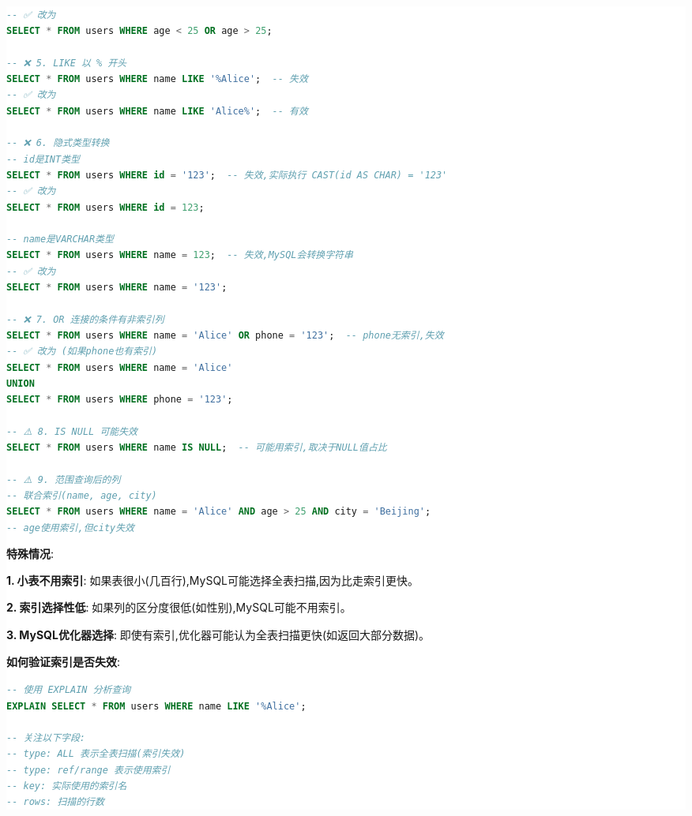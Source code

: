 ```sql
-- ✅ 改为
SELECT * FROM users WHERE age < 25 OR age > 25;

-- ❌ 5. LIKE 以 % 开头
SELECT * FROM users WHERE name LIKE '%Alice';  -- 失效
-- ✅ 改为
SELECT * FROM users WHERE name LIKE 'Alice%';  -- 有效

-- ❌ 6. 隐式类型转换
-- id是INT类型
SELECT * FROM users WHERE id = '123';  -- 失效,实际执行 CAST(id AS CHAR) = '123'
-- ✅ 改为
SELECT * FROM users WHERE id = 123;

-- name是VARCHAR类型
SELECT * FROM users WHERE name = 123;  -- 失效,MySQL会转换字符串
-- ✅ 改为
SELECT * FROM users WHERE name = '123';

-- ❌ 7. OR 连接的条件有非索引列
SELECT * FROM users WHERE name = 'Alice' OR phone = '123';  -- phone无索引,失效
-- ✅ 改为 (如果phone也有索引)
SELECT * FROM users WHERE name = 'Alice'
UNION
SELECT * FROM users WHERE phone = '123';

-- ⚠️ 8. IS NULL 可能失效
SELECT * FROM users WHERE name IS NULL;  -- 可能用索引,取决于NULL值占比

-- ⚠️ 9. 范围查询后的列
-- 联合索引(name, age, city)
SELECT * FROM users WHERE name = 'Alice' AND age > 25 AND city = 'Beijing';
-- age使用索引,但city失效
```

**特殊情况**:

**1. 小表不用索引**:
如果表很小(几百行),MySQL可能选择全表扫描,因为比走索引更快。

**2. 索引选择性低**:
如果列的区分度很低(如性别),MySQL可能不用索引。

**3. MySQL优化器选择**:
即使有索引,优化器可能认为全表扫描更快(如返回大部分数据)。

**如何验证索引是否失效**:

```sql
-- 使用 EXPLAIN 分析查询
EXPLAIN SELECT * FROM users WHERE name LIKE '%Alice';

-- 关注以下字段:
-- type: ALL 表示全表扫描(索引失效)
-- type: ref/range 表示使用索引
-- key: 实际使用的索引名
-- rows: 扫描的行数
```
